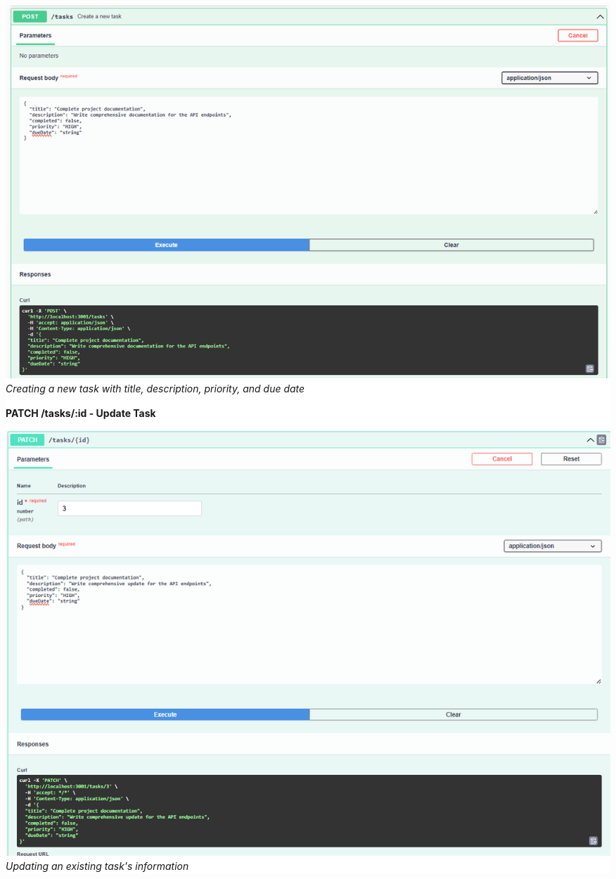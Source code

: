 ![POST Task](../images/posttasks.png)
*Creating a new task with title, description, priority, and due date*

**PATCH /tasks/:id - Update Task**

![PATCH Task](../images/patchtasks.png)
*Updating an existing task's information*